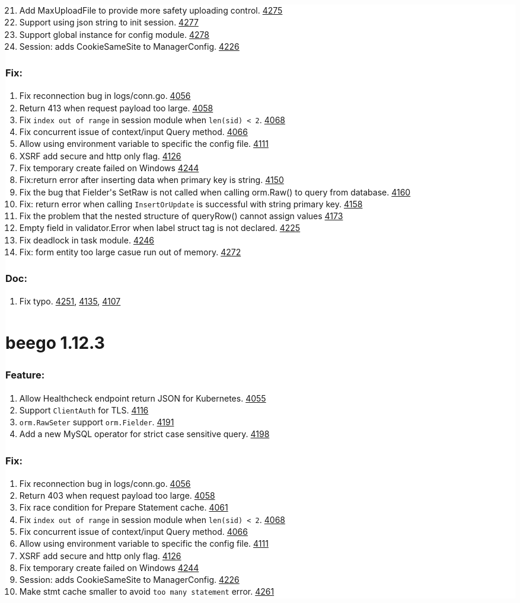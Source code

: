 21. Add MaxUploadFile to provide more safety uploading control. [4275](https://github.com/beego/beego/pull/4275)
22. Support using json string to init session. [4277](https://github.com/beego/beego/pull/4277)
23. Support global instance for config module. [4278](https://github.com/beego/beego/pull/4278)
24. Session: adds CookieSameSite to ManagerConfig. [4226](https://github.com/beego/beego/pull/4226)

### Fix:
1. Fix reconnection bug in logs/conn.go. [4056](https://github.com/beego/beego/pull/4056)
2. Return 413 when request payload too large. [4058](https://github.com/beego/beego/pull/4058)
3. Fix `index out of range` in session module when `len(sid) < 2`. [4068](https://github.com/beego/beego/pull/4068)
4. Fix concurrent issue of context/input Query method. [4066](https://github.com/beego/beego/pull/4066)
5. Allow using environment variable to specific the config file. [4111](https://github.com/beego/beego/pull/4111)
6. XSRF add secure and http only flag. [4126](https://github.com/beego/beego/pull/4126)
7. Fix temporary create failed on Windows [4244](https://github.com/beego/beego/pull/4244)
8. Fix:return error after inserting data when primary key is string. [4150](https://github.com/beego/beego/pull/4150)
9. Fix the bug that Fielder's SetRaw is not called when calling orm.Raw() to query from database. [4160](https://github.com/beego/beego/pull/4160)
10. Fix: return error when calling ``InsertOrUpdate`` is successful with string primary key. [4158](https://github.com/beego/beego/pull/4158)
11. Fix the problem that the nested structure of queryRow() cannot assign values [4173](https://github.com/beego/beego/pull/4173)
12. Empty field in validator.Error when label struct tag is not declared. [4225](https://github.com/beego/beego/pull/4225)
13. Fix deadlock in task module. [4246](https://github.com/beego/beego/pull/4246)
14. Fix: form entity too large casue run out of memory. [4272](https://github.com/beego/beego/pull/4272)

### Doc:
1. Fix typo. [4251](https://github.com/beego/beego/pull/4251), [4135](https://github.com/beego/beego/pull/4135), [4107](https://github.com/beego/beego/pull/4107)

# beego 1.12.3

### Feature:
1. Allow Healthcheck endpoint return JSON for Kubernetes. [4055](https://github.com/beego/beego/pull/4055)
2. Support `ClientAuth` for TLS. [4116](https://github.com/beego/beego/pull/4116)
3. `orm.RawSeter`  support `orm.Fielder`. [4191](https://github.com/beego/beego/pull/4191)
4. Add a new MySQL operator for strict case sensitive query. [4198](https://github.com/beego/beego/pull/4198)

### Fix:
1. Fix reconnection bug in logs/conn.go. [4056](https://github.com/beego/beego/pull/4056)
2. Return 403 when request payload too large. [4058](https://github.com/beego/beego/pull/4058)
3. Fix race condition for Prepare Statement cache. [4061](https://github.com/beego/beego/pull/4061)
4. Fix `index out of range` in session module when `len(sid) < 2`. [4068](https://github.com/beego/beego/pull/4068)
5. Fix concurrent issue of context/input Query method. [4066](https://github.com/beego/beego/pull/4066)
6. Allow using environment variable to specific the config file. [4111](https://github.com/beego/beego/pull/4111)
7. XSRF add secure and http only flag. [4126](https://github.com/beego/beego/pull/4126)
8. Fix temporary create failed on Windows [4244](https://github.com/beego/beego/pull/4244)
9. Session: adds CookieSameSite to ManagerConfig. [4226](https://github.com/beego/beego/pull/4226)
10. Make stmt cache smaller to avoid `too many statement` error. [4261](https://github.com/beego/beego/pull/4261)
